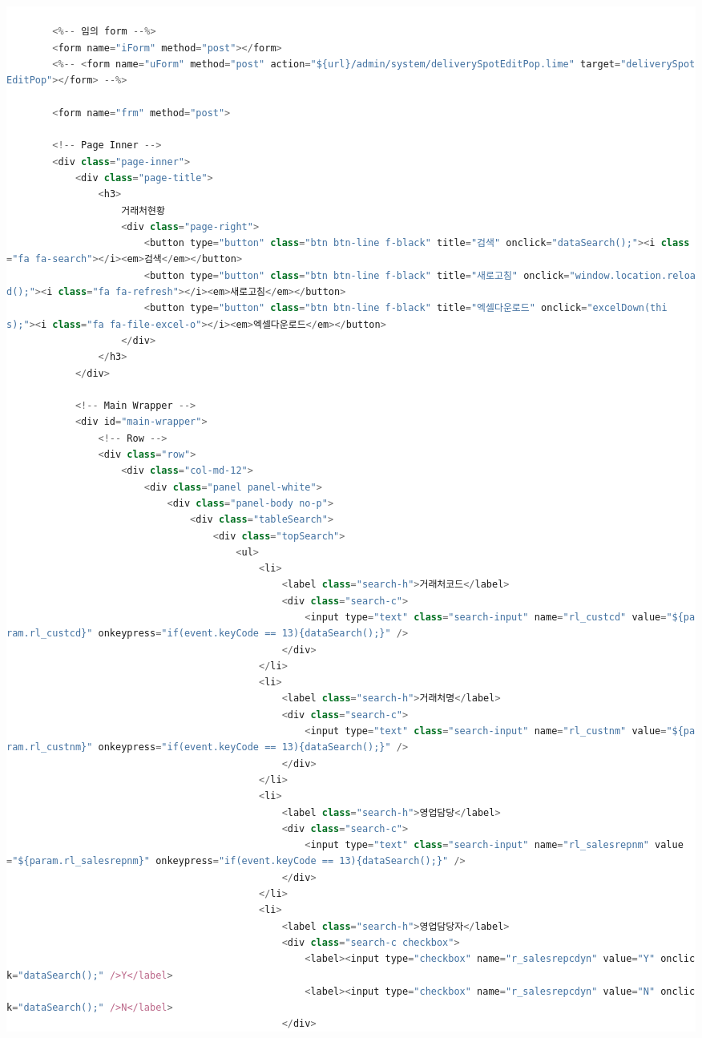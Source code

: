 ```js
		
		<%-- 임의 form --%>
		<form name="iForm" method="post"></form>
		<%-- <form name="uForm" method="post" action="${url}/admin/system/deliverySpotEditPop.lime" target="deliverySpotEditPop"></form> --%>
		
		<form name="frm" method="post">
		
		<!-- Page Inner -->
		<div class="page-inner">
			<div class="page-title">
				<h3>
					거래처현황
					<div class="page-right">
						<button type="button" class="btn btn-line f-black" title="검색" onclick="dataSearch();"><i class="fa fa-search"></i><em>검색</em></button>
						<button type="button" class="btn btn-line f-black" title="새로고침" onclick="window.location.reload();"><i class="fa fa-refresh"></i><em>새로고침</em></button>
						<button type="button" class="btn btn-line f-black" title="엑셀다운로드" onclick="excelDown(this);"><i class="fa fa-file-excel-o"></i><em>엑셀다운로드</em></button>
					</div>
				</h3>
			</div>
			
			<!-- Main Wrapper -->
			<div id="main-wrapper">
				<!-- Row -->
				<div class="row">
					<div class="col-md-12">
						<div class="panel panel-white">
							<div class="panel-body no-p">
								<div class="tableSearch">
									<div class="topSearch">
										<ul>
											<li>
												<label class="search-h">거래처코드</label>
												<div class="search-c">
													<input type="text" class="search-input" name="rl_custcd" value="${param.rl_custcd}" onkeypress="if(event.keyCode == 13){dataSearch();}" />
												</div>
											</li>
											<li>
												<label class="search-h">거래처명</label>
												<div class="search-c">
													<input type="text" class="search-input" name="rl_custnm" value="${param.rl_custnm}" onkeypress="if(event.keyCode == 13){dataSearch();}" />
												</div>
											</li>
											<li>
												<label class="search-h">영업담당</label>
												<div class="search-c">
													<input type="text" class="search-input" name="rl_salesrepnm" value="${param.rl_salesrepnm}" onkeypress="if(event.keyCode == 13){dataSearch();}" />
												</div>
											</li>
											<li>
												<label class="search-h">영업담당자</label>
												<div class="search-c checkbox">
													<label><input type="checkbox" name="r_salesrepcdyn" value="Y" onclick="dataSearch();" />Y</label>
													<label><input type="checkbox" name="r_salesrepcdyn" value="N" onclick="dataSearch();" />N</label>
												</div>
```